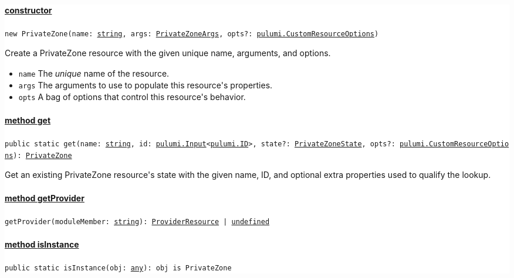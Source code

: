 <h4 class="pdoc-member-header" id="PrivateZone-constructor">
<a class="pdoc-child-name" href="https://github.com/pulumi/pulumi-alicloud/blob/c1c21686b208a2cdbd7b11bfca35c2c3d8bf1b6b/sdk/nodejs/cen/privateZone.ts#L95"> <b>constructor</b></a>
</h4>


<pre class="highlight"><code><span class='kd'></span><span class='kd'>new</span> PrivateZone(name: <span class='kd'><a href='https://developer.mozilla.org/en-US/docs/Web/JavaScript/Reference/Global_Objects/String'>string</a></span>, args: <a href='#PrivateZoneArgs'>PrivateZoneArgs</a>, opts?: <a href='/docs/reference/pkg/nodejs/pulumi/pulumi/#CustomResourceOptions'>pulumi.CustomResourceOptions</a>)</code></pre>


Create a PrivateZone resource with the given unique name, arguments, and options.

* `name` The _unique_ name of the resource.
* `args` The arguments to use to populate this resource&#39;s properties.
* `opts` A bag of options that control this resource&#39;s behavior.

<h4 class="pdoc-member-header" id="PrivateZone-get">
<a class="pdoc-child-name" href="https://github.com/pulumi/pulumi-alicloud/blob/c1c21686b208a2cdbd7b11bfca35c2c3d8bf1b6b/sdk/nodejs/cen/privateZone.ts#L58">method <b>get</b></a>
</h4>


<pre class="highlight"><code><span class='kd'>public static </span>get(name: <span class='kd'><a href='https://developer.mozilla.org/en-US/docs/Web/JavaScript/Reference/Global_Objects/String'>string</a></span>, id: <a href='/docs/reference/pkg/nodejs/pulumi/pulumi/#Input'>pulumi.Input</a>&lt;<a href='/docs/reference/pkg/nodejs/pulumi/pulumi/#ID'>pulumi.ID</a>&gt;, state?: <a href='#PrivateZoneState'>PrivateZoneState</a>, opts?: <a href='/docs/reference/pkg/nodejs/pulumi/pulumi/#CustomResourceOptions'>pulumi.CustomResourceOptions</a>): <a href='#PrivateZone'>PrivateZone</a></code></pre>


Get an existing PrivateZone resource's state with the given name, ID, and optional extra
properties used to qualify the lookup.

<h4 class="pdoc-member-header" id="PrivateZone-getProvider">
<a class="pdoc-child-name" href="https://github.com/pulumi/pulumi-alicloud/blob/c1c21686b208a2cdbd7b11bfca35c2c3d8bf1b6b/sdk/nodejs/cen/privateZone.ts#L48">method <b>getProvider</b></a>
</h4>


<pre class="highlight"><code><span class='kd'></span>getProvider(moduleMember: <span class='kd'><a href='https://developer.mozilla.org/en-US/docs/Web/JavaScript/Reference/Global_Objects/String'>string</a></span>): <a href='/docs/reference/pkg/nodejs/pulumi/pulumi/#ProviderResource'>ProviderResource</a> | <span class='kd'><a href='https://developer.mozilla.org/en-US/docs/Web/JavaScript/Reference/Global_Objects/undefined'>undefined</a></span></code></pre>

<h4 class="pdoc-member-header" id="PrivateZone-isInstance">
<a class="pdoc-child-name" href="https://github.com/pulumi/pulumi-alicloud/blob/c1c21686b208a2cdbd7b11bfca35c2c3d8bf1b6b/sdk/nodejs/cen/privateZone.ts#L69">method <b>isInstance</b></a>
</h4>


<pre class="highlight"><code><span class='kd'>public static </span>isInstance(obj: <span class='kd'><a href='https://www.typescriptlang.org/docs/handbook/basic-types.html#any'>any</a></span>): obj is PrivateZone</code></pre>

